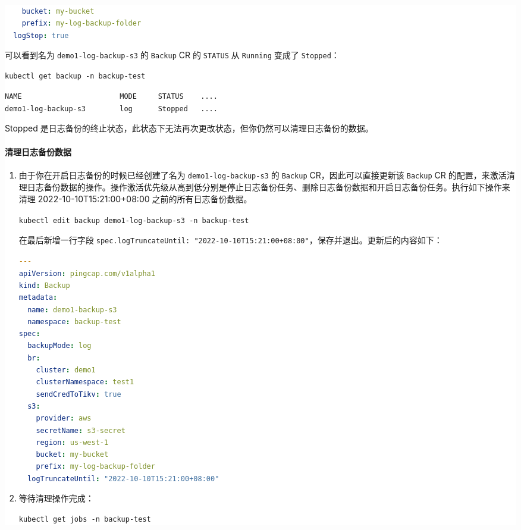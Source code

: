 ```yaml
    bucket: my-bucket
    prefix: my-log-backup-folder
  logStop: true
```

可以看到名为 `demo1-log-backup-s3` 的 `Backup` CR 的 `STATUS` 从 `Running` 变成了 `Stopped`：

```shell
kubectl get backup -n backup-test
```

```
NAME                       MODE     STATUS    ....
demo1-log-backup-s3        log      Stopped   ....
```

<Tip>
Stopped 是日志备份的终止状态，此状态下无法再次更改状态，但你仍然可以清理日志备份的数据。
</Tip>

#### 清理日志备份数据

1. 由于你在开启日志备份的时候已经创建了名为 `demo1-log-backup-s3` 的 `Backup` CR，因此可以直接更新该 `Backup` CR 的配置，来激活清理日志备份数据的操作。操作激活优先级从高到低分别是停止日志备份任务、删除日志备份数据和开启日志备份任务。执行如下操作来清理 2022-10-10T15:21:00+08:00 之前的所有日志备份数据。

    ```shell
    kubectl edit backup demo1-log-backup-s3 -n backup-test
    ```

    在最后新增一行字段 `spec.logTruncateUntil: "2022-10-10T15:21:00+08:00"`，保存并退出。更新后的内容如下：

    ```yaml
    ---
    apiVersion: pingcap.com/v1alpha1
    kind: Backup
    metadata:
      name: demo1-backup-s3
      namespace: backup-test
    spec:
      backupMode: log
      br:
        cluster: demo1
        clusterNamespace: test1
        sendCredToTikv: true
      s3:
        provider: aws
        secretName: s3-secret
        region: us-west-1
        bucket: my-bucket
        prefix: my-log-backup-folder
      logTruncateUntil: "2022-10-10T15:21:00+08:00"
    ```

2. 等待清理操作完成：

    ```shell
    kubectl get jobs -n backup-test
    ```

